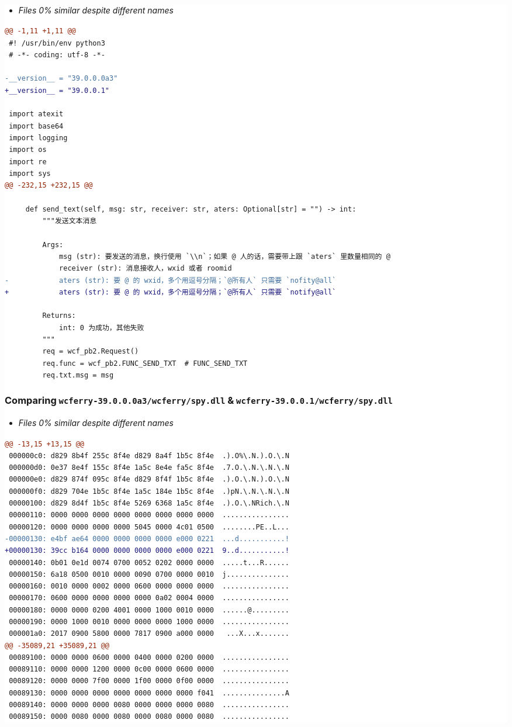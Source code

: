  * *Files 0% similar despite different names*

```diff
@@ -1,11 +1,11 @@
 #! /usr/bin/env python3
 # -*- coding: utf-8 -*-
 
-__version__ = "39.0.0.0a3"
+__version__ = "39.0.0.1"
 
 import atexit
 import base64
 import logging
 import os
 import re
 import sys
@@ -232,15 +232,15 @@
 
     def send_text(self, msg: str, receiver: str, aters: Optional[str] = "") -> int:
         """发送文本消息
 
         Args:
             msg (str): 要发送的消息，换行使用 `\\n`；如果 @ 人的话，需要带上跟 `aters` 里数量相同的 @
             receiver (str): 消息接收人，wxid 或者 roomid
-            aters (str): 要 @ 的 wxid，多个用逗号分隔；`@所有人` 只需要 `nofity@all`
+            aters (str): 要 @ 的 wxid，多个用逗号分隔；`@所有人` 只需要 `notify@all`
 
         Returns:
             int: 0 为成功，其他失败
         """
         req = wcf_pb2.Request()
         req.func = wcf_pb2.FUNC_SEND_TXT  # FUNC_SEND_TXT
         req.txt.msg = msg
```

### Comparing `wcferry-39.0.0.0a3/wcferry/spy.dll` & `wcferry-39.0.0.1/wcferry/spy.dll`

 * *Files 0% similar despite different names*

```diff
@@ -13,15 +13,15 @@
 000000c0: d829 8b4f 255c 8f4e d829 8a4f 1b5c 8f4e  .).O%\.N.).O.\.N
 000000d0: 0e37 8e4f 155c 8f4e 1a5c 8e4e fa5c 8f4e  .7.O.\.N.\.N.\.N
 000000e0: d829 874f 095c 8f4e d829 8f4f 1b5c 8f4e  .).O.\.N.).O.\.N
 000000f0: d829 704e 1b5c 8f4e 1a5c 184e 1b5c 8f4e  .)pN.\.N.\.N.\.N
 00000100: d829 8d4f 1b5c 8f4e 5269 6368 1a5c 8f4e  .).O.\.NRich.\.N
 00000110: 0000 0000 0000 0000 0000 0000 0000 0000  ................
 00000120: 0000 0000 0000 0000 5045 0000 4c01 0500  ........PE..L...
-00000130: e4bf ae64 0000 0000 0000 0000 e000 0221  ...d...........!
+00000130: 39cc b164 0000 0000 0000 0000 e000 0221  9..d...........!
 00000140: 0b01 0e1d 0074 0700 0052 0202 0000 0000  .....t...R......
 00000150: 6a18 0500 0010 0000 0090 0700 0000 0010  j...............
 00000160: 0010 0000 0002 0000 0600 0000 0000 0000  ................
 00000170: 0600 0000 0000 0000 0000 0a02 0004 0000  ................
 00000180: 0000 0000 0200 4001 0000 1000 0010 0000  ......@.........
 00000190: 0000 1000 0010 0000 0000 0000 1000 0000  ................
 000001a0: 2017 0900 5800 0000 7817 0900 a000 0000   ...X...x.......
@@ -35089,21 +35089,21 @@
 00089100: 0000 0000 0600 0000 0400 0000 0200 0000  ................
 00089110: 0000 0000 1200 0000 0c00 0000 0600 0000  ................
 00089120: 0000 0000 7f00 0000 1f00 0000 0f00 0000  ................
 00089130: 0000 0000 0000 0000 0000 0000 0000 f041  ...............A
 00089140: 0000 0000 0000 0080 0000 0000 0000 0080  ................
 00089150: 0000 0080 0000 0080 0000 0080 0000 0080  ................
```